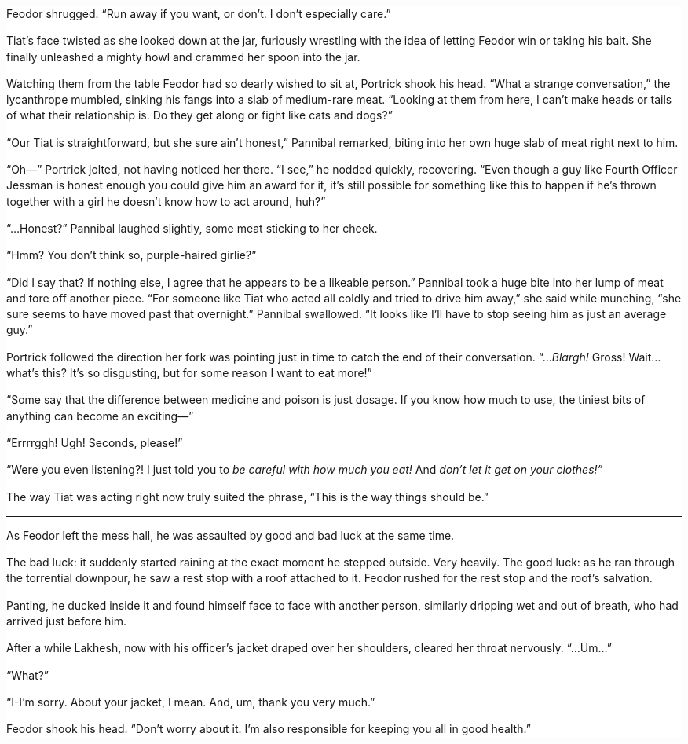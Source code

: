 Feodor shrugged. “Run away if you want, or don’t. I don’t especially care.”

Tiat’s face twisted as she looked down at the jar, furiously wrestling with the idea of letting Feodor win or taking his bait. She finally unleashed a mighty howl and crammed her spoon into the jar.

Watching them from the table Feodor had so dearly wished to sit at, Portrick shook his head. “What a strange conversation,” the lycanthrope mumbled, sinking his fangs into a slab of medium-rare meat. “Looking at them from here, I can’t make heads or tails of what their relationship is. Do they get along or fight like cats and dogs?”

“Our Tiat is straightforward, but she sure ain’t honest,” Pannibal remarked, biting into her own huge slab of meat right next to him.

“Oh—” Portrick jolted, not having noticed her there. “I see,” he nodded quickly, recovering. “Even though a guy like Fourth Officer Jessman is honest enough you could give him an award for it, it’s still possible for something like this to happen if he’s thrown together with a girl he doesn’t know how to act around, huh?”

“…Honest?” Pannibal laughed slightly, some meat sticking to her cheek.

“Hmm? You don’t think so, purple-haired girlie?”

“Did I say that? If nothing else, I agree that he appears to be a likeable person.” Pannibal took a huge bite into her lump of meat and tore off another piece. “For someone like Tiat who acted all coldly and tried to drive him away,” she said while munching, “she sure seems to have moved past that overnight.” Pannibal swallowed. “It looks like I’ll have to stop seeing him as just an average guy.”

Portrick followed the direction her fork was pointing just in time to catch the end of their conversation. “…<em>Blargh!</em> Gross! Wait…what’s this? It’s so disgusting, but for some reason I want to eat more!”

“Some say that the difference between medicine and poison is just dosage. If you know how much to use, the tiniest bits of anything can become an exciting—”

“Errrrggh! Ugh! Seconds, please!”

“Were you even listening?! I just told you to <em>be careful with how much you eat!</em> And <em>don’t let it get on your clothes!”</em>

The way Tiat was acting right now truly suited the phrase, “This is the way things should be.”

* * *

As Feodor left the mess hall, he was assaulted by good and bad luck at the same time.

The bad luck: it suddenly started raining at the exact moment he stepped outside. Very heavily. The good luck: as he ran through the torrential downpour, he saw a rest stop with a roof attached to it. Feodor rushed for the rest stop and the roof’s salvation.

Panting, he ducked inside it and found himself face to face with another person, similarly dripping wet and out of breath, who had arrived just before him.

After a while Lakhesh, now with his officer’s jacket draped over her shoulders, cleared her throat nervously. “…Um…”

“What?”

“I-I’m sorry. About your jacket, I mean. And, um, thank you very much.”

Feodor shook his head. “Don’t worry about it. I’m also responsible for keeping you all in good health.”

